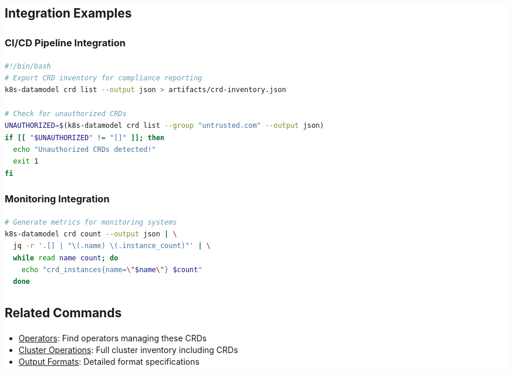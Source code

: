 ## Integration Examples

### CI/CD Pipeline Integration
```bash
#!/bin/bash
# Export CRD inventory for compliance reporting
k8s-datamodel crd list --output json > artifacts/crd-inventory.json

# Check for unauthorized CRDs
UNAUTHORIZED=$(k8s-datamodel crd list --group "untrusted.com" --output json)
if [[ "$UNAUTHORIZED" != "[]" ]]; then
  echo "Unauthorized CRDs detected!"
  exit 1
fi
```

### Monitoring Integration
```bash
# Generate metrics for monitoring systems
k8s-datamodel crd count --output json | \
  jq -r '.[] | "\(.name) \(.instance_count)"' | \
  while read name count; do
    echo "crd_instances{name=\"$name\"} $count"
  done
```

## Related Commands

- [Operators](operators.md): Find operators managing these CRDs
- [Cluster Operations](cluster.md): Full cluster inventory including CRDs
- [Output Formats](output-formats.md): Detailed format specifications
